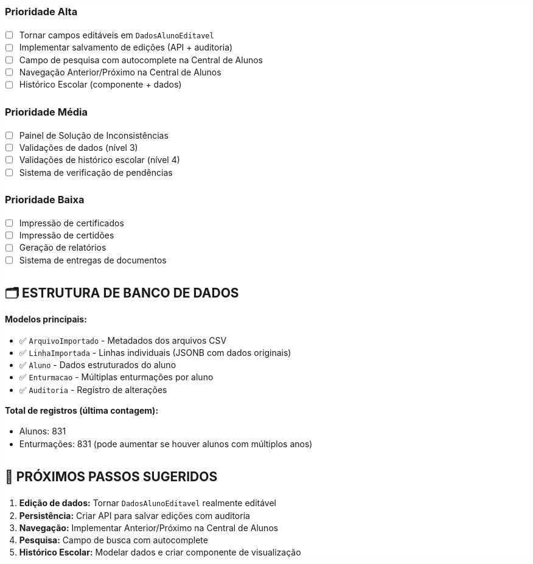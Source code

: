 ### Prioridade Alta
- [ ] Tornar campos editáveis em `DadosAlunoEditavel`
- [ ] Implementar salvamento de edições (API + auditoria)
- [ ] Campo de pesquisa com autocomplete na Central de Alunos
- [ ] Navegação Anterior/Próximo na Central de Alunos
- [ ] Histórico Escolar (componente + dados)

### Prioridade Média
- [ ] Painel de Solução de Inconsistências
- [ ] Validações de dados (nível 3)
- [ ] Validações de histórico escolar (nível 4)
- [ ] Sistema de verificação de pendências

### Prioridade Baixa
- [ ] Impressão de certificados
- [ ] Impressão de certidões
- [ ] Geração de relatórios
- [ ] Sistema de entregas de documentos

## 🗂️ ESTRUTURA DE BANCO DE DADOS

**Modelos principais:**
- ✅ `ArquivoImportado` - Metadados dos arquivos CSV
- ✅ `LinhaImportada` - Linhas individuais (JSONB com dados originais)
- ✅ `Aluno` - Dados estruturados do aluno
- ✅ `Enturmacao` - Múltiplas enturmações por aluno
- ✅ `Auditoria` - Registro de alterações

**Total de registros (última contagem):**
- Alunos: 831
- Enturmações: 831 (pode aumentar se houver alunos com múltiplos anos)

## 📝 PRÓXIMOS PASSOS SUGERIDOS

1. **Edição de dados:** Tornar `DadosAlunoEditavel` realmente editável
2. **Persistência:** Criar API para salvar edições com auditoria
3. **Navegação:** Implementar Anterior/Próximo na Central de Alunos
4. **Pesquisa:** Campo de busca com autocomplete
5. **Histórico Escolar:** Modelar dados e criar componente de visualização